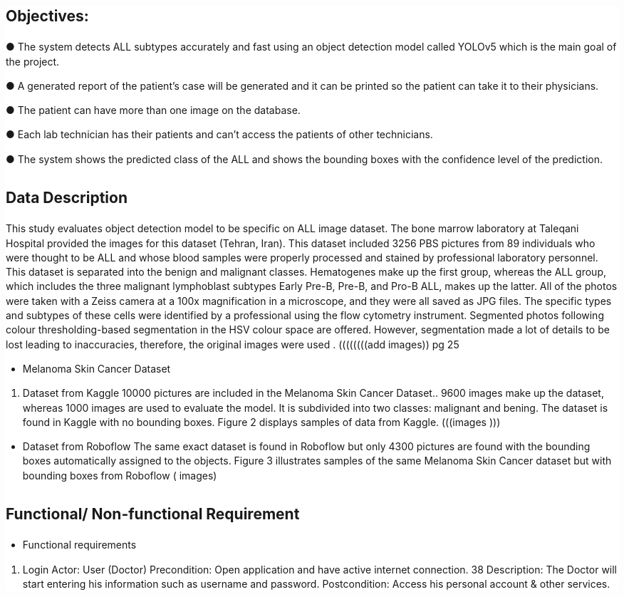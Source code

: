 
## Objectives: 

 ● The system detects ALL subtypes accurately and fast using an object 
detection model called YOLOv5 which is the main goal of the project.

● A generated report of the patient’s case will be generated and it can be 
printed so the patient can take it to their physicians.

● The patient can have more than one image on the database.

● Each lab technician has their patients and can’t access the patients of other 
technicians.

● The system shows the predicted class of the ALL and shows the bounding 
boxes with the confidence level of the prediction.

## Data Description  

   This study evaluates object detection model to be specific on ALL image dataset. 
The bone marrow laboratory at Taleqani Hospital provided the images for this 
dataset (Tehran, Iran). This dataset included 3256 PBS pictures from 89 
individuals who were thought to be ALL and whose blood samples were properly 
processed and stained by professional laboratory personnel. This dataset is 
separated into the benign and malignant classes. Hematogenes make up the first 
group, whereas the ALL group, which includes the three malignant lymphoblast 
subtypes Early Pre-B, Pre-B, and Pro-B ALL, makes up the latter. All of the 
photos were taken with a Zeiss camera at a 100x magnification in a microscope, 
and they were all saved as JPG files. The specific types and subtypes of these 
cells were identified by a professional using the flow cytometry instrument. 
Segmented photos following colour thresholding-based segmentation in the HSV 
colour space are offered. However, segmentation made a lot of details to be lost 
leading to inaccuracies, therefore, the original images were used .
((((((((add images)) pg 25 

  - Melanoma Skin Cancer Dataset
    
1) Dataset from Kaggle
10000 pictures are included in the Melanoma Skin Cancer Dataset.. 9600 images 
make up the dataset, whereas 1000 images are used to evaluate the model. It is 
subdivided into two classes: malignant and bening. The dataset is found in Kaggle 
with no bounding boxes. Figure 2 displays samples of data from Kaggle.
(((images )))

  -  Dataset from Roboflow
The same exact dataset is found in Roboflow but only 4300 pictures are found 
with the bounding boxes automatically assigned to the objects. Figure 3 illustrates 
samples of the same Melanoma Skin Cancer dataset but with bounding boxes 
from Roboflow ( images)

## Functional/ Non-functional Requirement
 - Functional requirements
1. Login
Actor: User (Doctor)
Precondition: Open application and have active internet connection.
38
Description: The Doctor will start entering his information such as username and 
password.
Postcondition: Access his personal account & other services.
